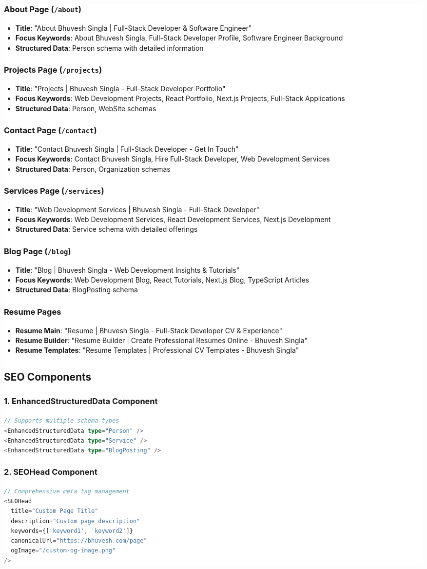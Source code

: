 ### About Page (`/about`)

- **Title**: "About Bhuvesh Singla | Full-Stack Developer & Software Engineer"
- **Focus Keywords**: About Bhuvesh Singla, Full-Stack Developer Profile, Software Engineer Background
- **Structured Data**: Person schema with detailed information

### Projects Page (`/projects`)

- **Title**: "Projects | Bhuvesh Singla - Full-Stack Developer Portfolio"
- **Focus Keywords**: Web Development Projects, React Portfolio, Next.js Projects, Full-Stack Applications
- **Structured Data**: Person, WebSite schemas

### Contact Page (`/contact`)

- **Title**: "Contact Bhuvesh Singla | Full-Stack Developer - Get In Touch"
- **Focus Keywords**: Contact Bhuvesh Singla, Hire Full-Stack Developer, Web Development Services
- **Structured Data**: Person, Organization schemas

### Services Page (`/services`)

- **Title**: "Web Development Services | Bhuvesh Singla - Full-Stack Developer"
- **Focus Keywords**: Web Development Services, React Development Services, Next.js Development
- **Structured Data**: Service schema with detailed offerings

### Blog Page (`/blog`)

- **Title**: "Blog | Bhuvesh Singla - Web Development Insights & Tutorials"
- **Focus Keywords**: Web Development Blog, React Tutorials, Next.js Blog, TypeScript Articles
- **Structured Data**: BlogPosting schema

### Resume Pages

- **Resume Main**: "Resume | Bhuvesh Singla - Full-Stack Developer CV & Experience"
- **Resume Builder**: "Resume Builder | Create Professional Resumes Online - Bhuvesh Singla"
- **Resume Templates**: "Resume Templates | Professional CV Templates - Bhuvesh Singla"

## SEO Components

### 1. EnhancedStructuredData Component

```typescript
// Supports multiple schema types
<EnhancedStructuredData type="Person" />
<EnhancedStructuredData type="Service" />
<EnhancedStructuredData type="BlogPosting" />
```

### 2. SEOHead Component

```typescript
// Comprehensive meta tag management
<SEOHead
  title="Custom Page Title"
  description="Custom page description"
  keywords={['keyword1', 'keyword2']}
  canonicalUrl="https://bhuvesh.com/page"
  ogImage="/custom-og-image.png"
/>
```
